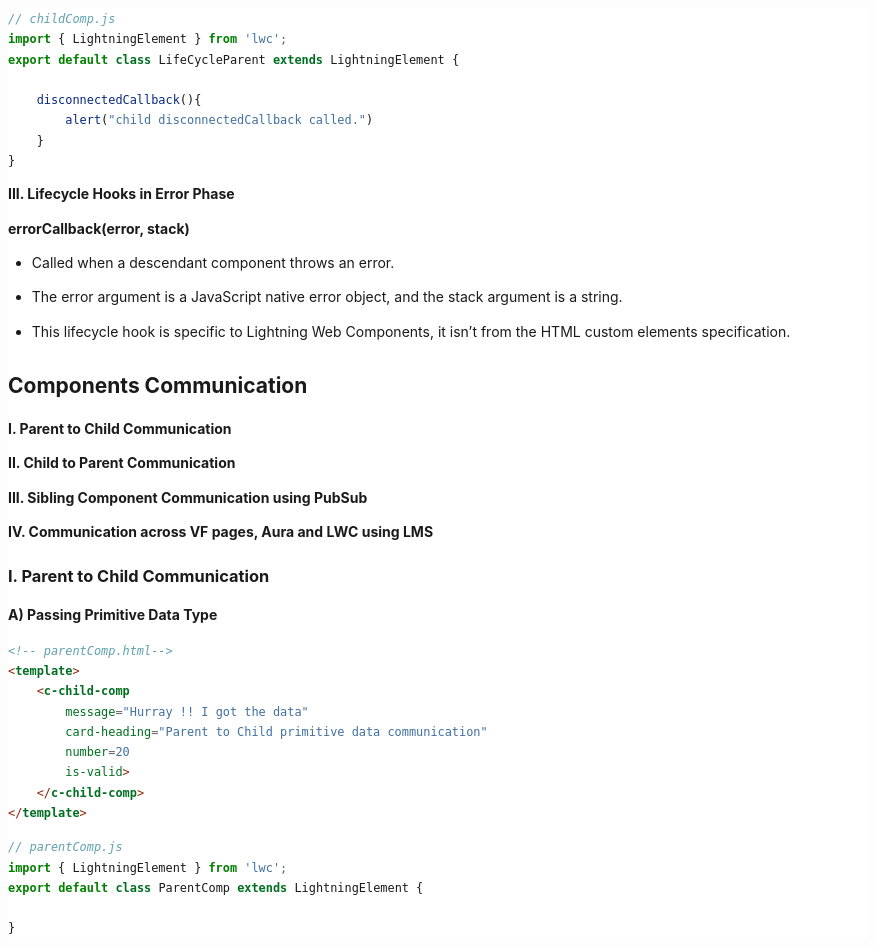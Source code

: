 ```javascript
// childComp.js
import { LightningElement } from 'lwc';
export default class LifeCycleParent extends LightningElement {
    
    disconnectedCallback(){ 
        alert("child disconnectedCallback called.")
    }
}
```



**III. Lifecycle Hooks in Error Phase**

**errorCallback(error, stack)**

- Called when a descendant component throws an error.

- The error argument is a JavaScript native error object, and the stack argument is a string.

- This lifecycle hook is specific to Lightning Web Components, it isn’t from the HTML custom elements specification.





## Components Communication

**I. Parent to Child Communication**

**II. Child to Parent Communication**

**III. Sibling Component Communication using PubSub**

**IV. Communication across VF pages, Aura and LWC using LMS**





### **I. Parent to Child Communication**

**A) Passing Primitive Data Type**



```html
<!-- parentComp.html-->
<template>
    <c-child-comp
        message="Hurray !! I got the data"
        card-heading="Parent to Child primitive data communication"
        number=20
        is-valid>
    </c-child-comp>
</template>
```

```javascript
// parentComp.js
import { LightningElement } from 'lwc';
export default class ParentComp extends LightningElement {
  
}
```
